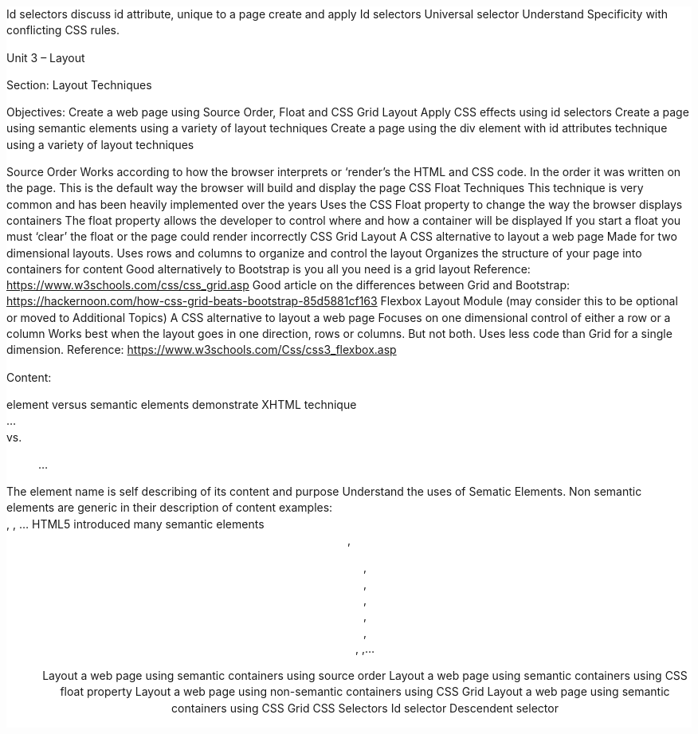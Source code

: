 Id selectors
discuss id attribute, unique to a page
create and apply Id selectors
Universal selector
Understand Specificity with conflicting CSS rules.

Unit 3 – Layout

Section: Layout Techniques

Objectives:
Create a web page using Source Order, Float and CSS Grid Layout
Apply CSS effects using id selectors
Create a page using semantic elements using a variety of layout techniques
Create a page using the div element with id attributes technique using a variety of layout techniques

Source Order
Works according to how the browser interprets or ‘render’s the HTML and CSS code. In the order it was written on the page.
This is the default way the browser will build and display the page
CSS Float Techniques
This technique is very common and has been heavily implemented over the years
Uses the CSS Float property to change the way the browser displays containers
The float property allows the developer to control where and how a container will be displayed
If you start a float you must ‘clear’ the float or the page could render incorrectly
CSS Grid Layout
A CSS alternative to layout a web page
Made for two dimensional layouts. Uses rows and columns to organize and control the layout
Organizes the structure of your page into containers for content
Good alternatively to Bootstrap is you all you need is a grid layout
Reference: https://www.w3schools.com/css/css_grid.asp 
Good article on the differences between Grid and Bootstrap: https://hackernoon.com/how-css-grid-beats-bootstrap-85d5881cf163
Flexbox Layout Module (may consider this to be optional or moved to Additional Topics)
A CSS alternative to layout a web page
Focuses on one dimensional control of either a row or a column
Works best when the layout goes in one direction, rows or columns. But not both.
Uses less code than Grid for a single dimension. 
Reference: https://www.w3schools.com/Css/css3_flexbox.asp 


Content:
<div> element versus semantic elements
demonstrate XHTML technique  <div id=”menu”>…</div> vs. <menu>…</menu>
The element name is self describing of its content and purpose
Understand the uses of Sematic Elements.
Non semantic elements are generic in their description of content
examples: <div>, <span>, …
HTML5 introduced many semantic elements
<header>, <menu>, <footer>, <section>, <aside>, <article>, <form>, <table>,…

Layout a web page using semantic containers using source order
Layout a web page using semantic containers using CSS float property
Layout a web page using non-semantic containers using CSS Grid
Layout a web page using semantic containers using CSS Grid
CSS Selectors
Id selector
Descendent selector
